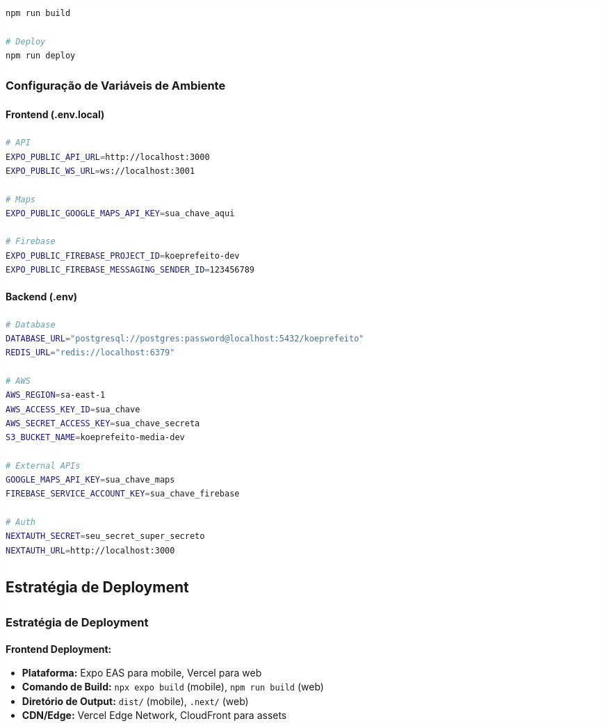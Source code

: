 ```bash
npm run build

# Deploy
npm run deploy
```

### Configuração de Variáveis de Ambiente

#### Frontend (.env.local)

```bash
# API
EXPO_PUBLIC_API_URL=http://localhost:3000
EXPO_PUBLIC_WS_URL=ws://localhost:3001

# Maps
EXPO_PUBLIC_GOOGLE_MAPS_API_KEY=sua_chave_aqui

# Firebase
EXPO_PUBLIC_FIREBASE_PROJECT_ID=koeprefeito-dev
EXPO_PUBLIC_FIREBASE_MESSAGING_SENDER_ID=123456789
```

#### Backend (.env)

```bash
# Database
DATABASE_URL="postgresql://postgres:password@localhost:5432/koeprefeito"
REDIS_URL="redis://localhost:6379"

# AWS
AWS_REGION=sa-east-1
AWS_ACCESS_KEY_ID=sua_chave
AWS_SECRET_ACCESS_KEY=sua_chave_secreta
S3_BUCKET_NAME=koeprefeito-media-dev

# External APIs
GOOGLE_MAPS_API_KEY=sua_chave_maps
FIREBASE_SERVICE_ACCOUNT_KEY=sua_chave_firebase

# Auth
NEXTAUTH_SECRET=seu_secret_super_secreto
NEXTAUTH_URL=http://localhost:3000
```

## Estratégia de Deployment

### Estratégia de Deployment

**Frontend Deployment:**
- **Plataforma:** Expo EAS para mobile, Vercel para web
- **Comando de Build:** `npx expo build` (mobile), `npm run build` (web)
- **Diretório de Output:** `dist/` (mobile), `.next/` (web)
- **CDN/Edge:** Vercel Edge Network, CloudFront para assets

